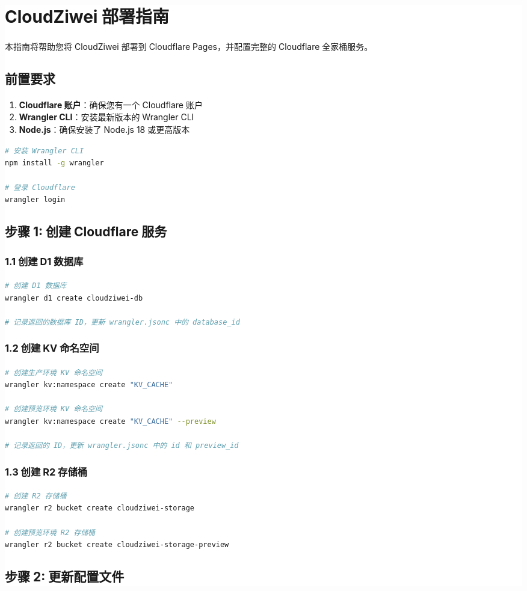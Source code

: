 # CloudZiwei 部署指南

本指南将帮助您将 CloudZiwei 部署到 Cloudflare Pages，并配置完整的 Cloudflare 全家桶服务。

## 前置要求

1. **Cloudflare 账户**：确保您有一个 Cloudflare 账户
2. **Wrangler CLI**：安装最新版本的 Wrangler CLI
3. **Node.js**：确保安装了 Node.js 18 或更高版本

```bash
# 安装 Wrangler CLI
npm install -g wrangler

# 登录 Cloudflare
wrangler login
```

## 步骤 1: 创建 Cloudflare 服务

### 1.1 创建 D1 数据库

```bash
# 创建 D1 数据库
wrangler d1 create cloudziwei-db

# 记录返回的数据库 ID，更新 wrangler.jsonc 中的 database_id
```

### 1.2 创建 KV 命名空间

```bash
# 创建生产环境 KV 命名空间
wrangler kv:namespace create "KV_CACHE"

# 创建预览环境 KV 命名空间
wrangler kv:namespace create "KV_CACHE" --preview

# 记录返回的 ID，更新 wrangler.jsonc 中的 id 和 preview_id
```

### 1.3 创建 R2 存储桶

```bash
# 创建 R2 存储桶
wrangler r2 bucket create cloudziwei-storage

# 创建预览环境 R2 存储桶
wrangler r2 bucket create cloudziwei-storage-preview
```

## 步骤 2: 更新配置文件
